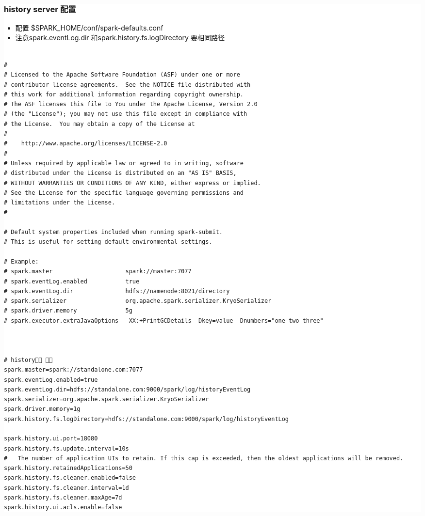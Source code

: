 ### history server 配置
- 配置 $SPARK_HOME/conf/spark-defaults.conf
- 注意spark.eventLog.dir 和spark.history.fs.logDirectory 要相同路径

```

#
# Licensed to the Apache Software Foundation (ASF) under one or more
# contributor license agreements.  See the NOTICE file distributed with
# this work for additional information regarding copyright ownership.
# The ASF licenses this file to You under the Apache License, Version 2.0
# (the "License"); you may not use this file except in compliance with
# the License.  You may obtain a copy of the License at
#
#    http://www.apache.org/licenses/LICENSE-2.0
#
# Unless required by applicable law or agreed to in writing, software
# distributed under the License is distributed on an "AS IS" BASIS,
# WITHOUT WARRANTIES OR CONDITIONS OF ANY KIND, either express or implied.
# See the License for the specific language governing permissions and
# limitations under the License.
#

# Default system properties included when running spark-submit.
# This is useful for setting default environmental settings.

# Example:
# spark.master                     spark://master:7077
# spark.eventLog.enabled           true
# spark.eventLog.dir               hdfs://namenode:8021/directory
# spark.serializer                 org.apache.spark.serializer.KryoSerializer
# spark.driver.memory              5g
# spark.executor.extraJavaOptions  -XX:+PrintGCDetails -Dkey=value -Dnumbers="one two three"



# history 
spark.master=spark://standalone.com:7077
spark.eventLog.enabled=true
spark.eventLog.dir=hdfs://standalone.com:9000/spark/log/historyEventLog
spark.serializer=org.apache.spark.serializer.KryoSerializer
spark.driver.memory=1g
spark.history.fs.logDirectory=hdfs://standalone.com:9000/spark/log/historyEventLog

spark.history.ui.port=18080
spark.history.fs.update.interval=10s
#	The number of application UIs to retain. If this cap is exceeded, then the oldest applications will be removed.
spark.history.retainedApplications=50
spark.history.fs.cleaner.enabled=false
spark.history.fs.cleaner.interval=1d
spark.history.fs.cleaner.maxAge=7d
spark.history.ui.acls.enable=false

```
